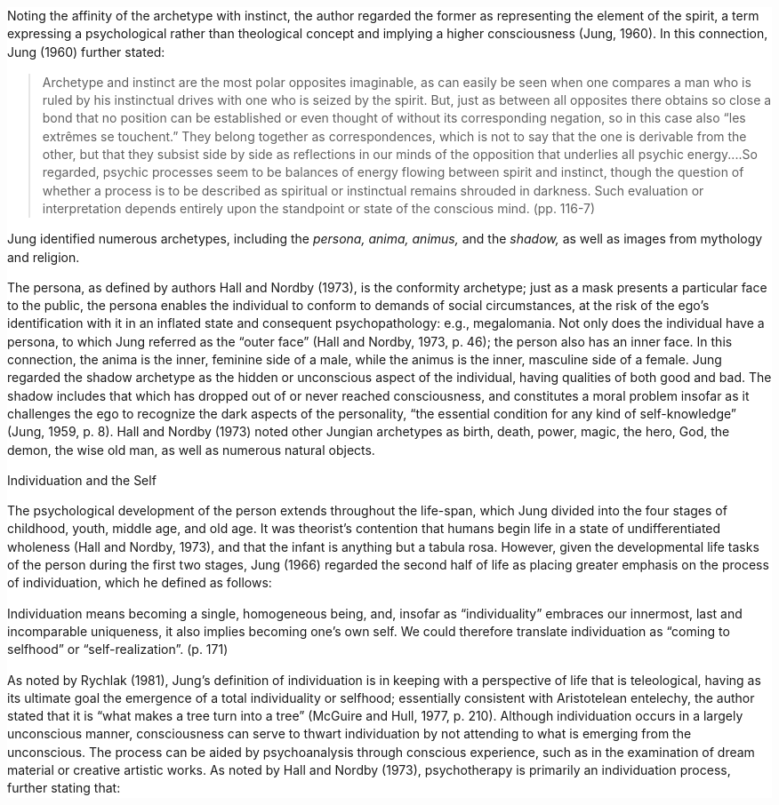 Noting the affinity of the archetype with instinct, the author regarded the former as representing the element of the spirit, a term expressing a psychological rather than theological concept and implying a higher consciousness (Jung, 1960). In this connection, Jung (1960) further stated:

> 
> 
> Archetype and instinct are the most polar opposites imaginable, as can easily be seen when one compares a man who is ruled by his instinctual drives with one who is seized by the spirit. But, just as between all opposites there obtains so close a bond that no position can be established or even thought of without its corresponding negation, so in this case also “les extrêmes se touchent.” They belong together as correspondences, which is not to say that the one is derivable from the other, but that they subsist side by side as reflections in our minds of the opposition that underlies all psychic energy....So regarded, psychic processes seem to be balances of energy flowing between spirit and instinct, though the question of whether a process is to be described as spiritual or instinctual remains shrouded in darkness. Such evaluation or interpretation depends entirely upon the standpoint or state of the conscious mind. (pp. 116-7)
> 
> 

Jung identified numerous archetypes, including the _persona, anima, animus,_ and the _shadow,_ as well as images from mythology and religion.

The persona, as defined by authors Hall and Nordby (1973), is the conformity archetype; just as a mask presents a particular face to the public, the persona enables the individual to conform to demands of social circumstances, at the risk of the ego’s identification with it in an inflated state and consequent psychopathology: e.g., megalomania. Not only does the individual have a persona, to which Jung referred as the “outer face” (Hall and Nordby, 1973, p. 46); the person also has an inner face. In this connection, the anima is the inner, feminine side of a male, while the animus is the inner, masculine side of a female. Jung regarded the shadow archetype as the hidden or unconscious aspect of the individual, having qualities of both good and bad. The shadow includes that which has dropped out of or never reached consciousness, and constitutes a moral problem insofar as it challenges the ego to recognize the dark aspects of the personality, “the essential condition for any kind of self-knowledge” (Jung, 1959, p. 8). Hall and Nordby (1973) noted other Jungian archetypes as birth, death, power, magic, the hero, God, the demon, the wise old man, as well as numerous natural objects.

Individuation and the Self

The psychological development of the person extends throughout the life-span, which Jung divided into the four stages of childhood, youth, middle age, and old age. It was theorist’s contention that humans begin life in a state of undifferentiated wholeness (Hall and Nordby, 1973), and that the infant is anything but a tabula rosa. However, given the developmental life tasks of the person during the first two stages, Jung (1966) regarded the second half of life as placing greater emphasis on the process of individuation, which he defined as follows:

Individuation means becoming a single, homogeneous being, and, insofar as “individuality” embraces our innermost, last and incomparable uniqueness, it also implies becoming one’s own self. We could therefore translate individuation as “coming to selfhood” or “self-realization”. (p. 171)

As noted by Rychlak (1981), Jung’s definition of individuation is in keeping with a perspective of life that is teleological, having as its ultimate goal the emergence of a total individuality or selfhood; essentially consistent with Aristotelean entelechy, the author stated that it is “what makes a tree turn into a tree” (McGuire and Hull, 1977, p. 210). Although individuation occurs in a largely unconscious manner, consciousness can serve to thwart individuation by not attending to what is emerging from the unconscious. The process can be aided by psychoanalysis through conscious experience, such as in the examination of dream material or creative artistic works. As noted by Hall and Nordby (1973), psychotherapy is primarily an individuation process, further stating that:
